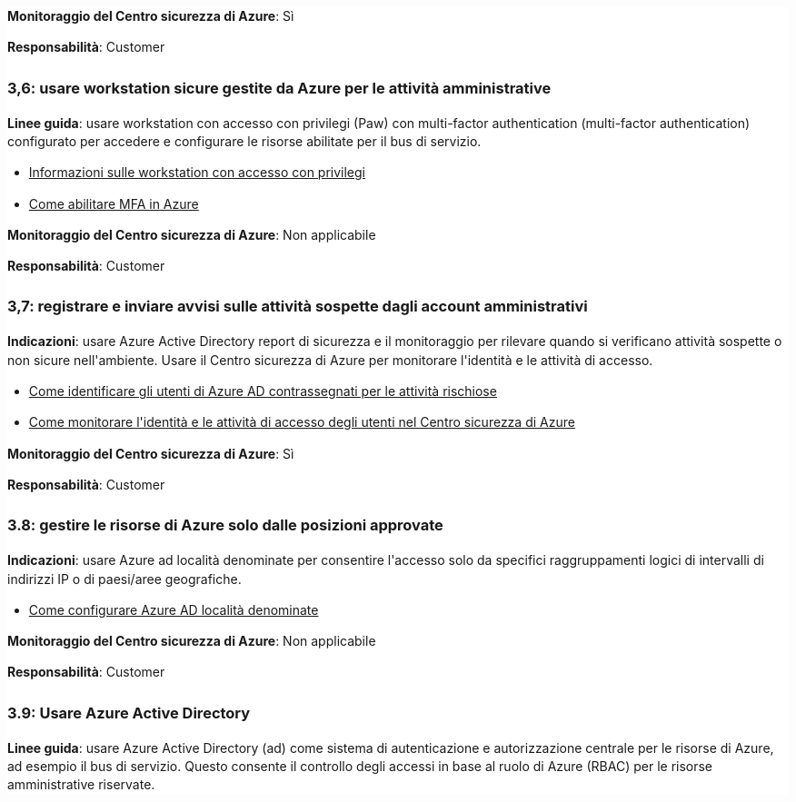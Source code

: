 **Monitoraggio del Centro sicurezza di Azure**: Sì

**Responsabilità**: Customer

### <a name="36-use-secure-azure-managed-workstations-for-administrative-tasks"></a>3,6: usare workstation sicure gestite da Azure per le attività amministrative

**Linee guida**: usare workstation con accesso con privilegi (Paw) con multi-factor authentication (multi-factor authentication) configurato per accedere e configurare le risorse abilitate per il bus di servizio.

- [Informazioni sulle workstation con accesso con privilegi](https://4sysops.com/archives/understand-the-microsoft-privileged-access-workstation-paw-security-model/)

- [Come abilitare MFA in Azure](../active-directory/authentication/howto-mfa-getstarted.md)

**Monitoraggio del Centro sicurezza di Azure**: Non applicabile

**Responsabilità**: Customer

### <a name="37-log-and-alert-on-suspicious-activities-from-administrative-accounts"></a>3,7: registrare e inviare avvisi sulle attività sospette dagli account amministrativi

**Indicazioni**: usare Azure Active Directory report di sicurezza e il monitoraggio per rilevare quando si verificano attività sospette o non sicure nell'ambiente. Usare il Centro sicurezza di Azure per monitorare l'identità e le attività di accesso.

- [Come identificare gli utenti di Azure AD contrassegnati per le attività rischiose](../active-directory/identity-protection/overview-identity-protection.md)

- [Come monitorare l'identità e le attività di accesso degli utenti nel Centro sicurezza di Azure](../security-center/security-center-identity-access.md)

**Monitoraggio del Centro sicurezza di Azure**: Sì

**Responsabilità**: Customer

### <a name="38-manage-azure-resources-from-only-approved-locations"></a>3.8: gestire le risorse di Azure solo dalle posizioni approvate

**Indicazioni**: usare Azure ad località denominate per consentire l'accesso solo da specifici raggruppamenti logici di intervalli di indirizzi IP o di paesi/aree geografiche. 

- [Come configurare Azure AD località denominate](../active-directory/reports-monitoring/quickstart-configure-named-locations.md)

**Monitoraggio del Centro sicurezza di Azure**: Non applicabile

**Responsabilità**: Customer

### <a name="39-use-azure-active-directory"></a>3.9: Usare Azure Active Directory

**Linee guida**: usare Azure Active Directory (ad) come sistema di autenticazione e autorizzazione centrale per le risorse di Azure, ad esempio il bus di servizio. Questo consente il controllo degli accessi in base al ruolo di Azure (RBAC) per le risorse amministrative riservate.
